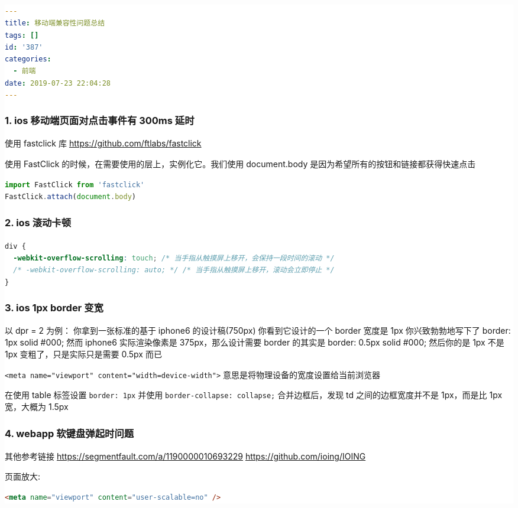 ```yaml
---
title: 移动端兼容性问题总结
tags: []
id: '387'
categories:
  - 前端
date: 2019-07-23 22:04:28
---
```


### 1. ios 移动端页面对点击事件有 300ms 延时

使用 fastclick 库 https://github.com/ftlabs/fastclick

使用 FastClick 的时候，在需要使用的层上，实例化它。我们使用 document.body 是因为希望所有的按钮和链接都获得快速点击

```js
import FastClick from 'fastclick'
FastClick.attach(document.body)
```

### 2. ios 滚动卡顿

```css
div {
  -webkit-overflow-scrolling: touch; /* 当手指从触摸屏上移开，会保持一段时间的滚动 */
  /* -webkit-overflow-scrolling: auto; */ /* 当手指从触摸屏上移开，滚动会立即停止 */
}
```

### 3. ios 1px border 变宽

以 dpr = 2 为例：
你拿到一张标准的基于 iphone6 的设计稿(750px)
你看到它设计的一个 border 宽度是 1px
你兴致勃勃地写下了 border: 1px solid #000;
然而 iphone6 实际渲染像素是 375px，那么设计需要 border 的其实是 border: 0.5px solid #000;
然后你的是 1px
不是 1px 变粗了，只是实际只是需要 0.5px 而已

`<meta name="viewport" content="width=device-width">` 意思是将物理设备的宽度设置给当前浏览器

在使用 table 标签设置 `border: 1px` 并使用 `border-collapse: collapse;` 合并边框后，发现 td 之间的边框宽度并不是 1px，而是比 1px 宽，大概为 1.5px

### 4. webapp 软键盘弹起时问题

其他参考链接 https://segmentfault.com/a/1190000010693229
https://github.com/ioing/IOING

页面放大:

```html
<meta name="viewport" content="user-scalable=no" />
```
